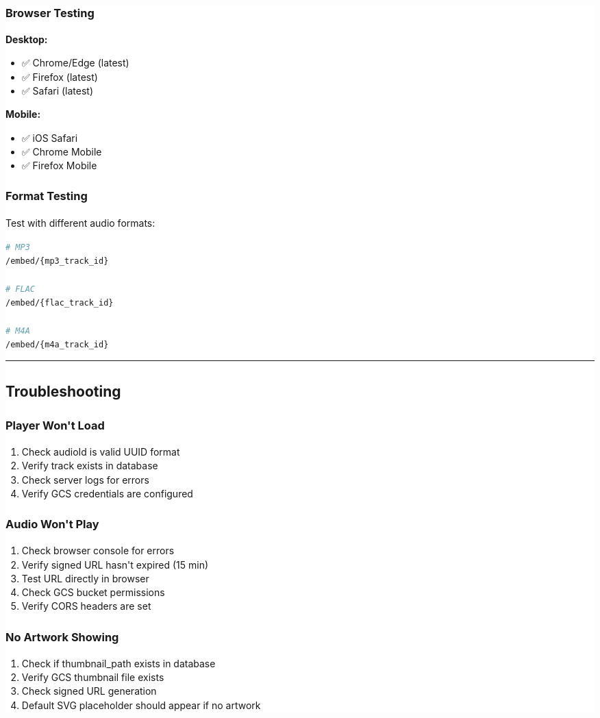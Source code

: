 ### Browser Testing

**Desktop:**
- ✅ Chrome/Edge (latest)
- ✅ Firefox (latest)
- ✅ Safari (latest)

**Mobile:**
- ✅ iOS Safari
- ✅ Chrome Mobile
- ✅ Firefox Mobile

### Format Testing

Test with different audio formats:

```bash
# MP3
/embed/{mp3_track_id}

# FLAC
/embed/{flac_track_id}

# M4A
/embed/{m4a_track_id}
```

---

## Troubleshooting

### Player Won't Load

1. Check audioId is valid UUID format
2. Verify track exists in database
3. Check server logs for errors
4. Verify GCS credentials are configured

### Audio Won't Play

1. Check browser console for errors
2. Verify signed URL hasn't expired (15 min)
3. Test URL directly in browser
4. Check GCS bucket permissions
5. Verify CORS headers are set

### No Artwork Showing

1. Check if thumbnail_path exists in database
2. Verify GCS thumbnail file exists
3. Check signed URL generation
4. Default SVG placeholder should appear if no artwork
